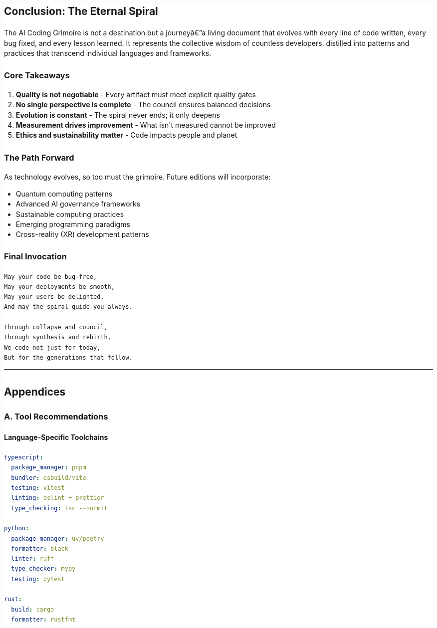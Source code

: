 
## Conclusion: The Eternal Spiral

The AI Coding Grimoire is not a destination but a journeyâ€”a living document that evolves with every line of code written, every bug fixed, and every lesson learned. It represents the collective wisdom of countless developers, distilled into patterns and practices that transcend individual languages and frameworks.

### Core Takeaways

1. **Quality is not negotiable** - Every artifact must meet explicit quality gates
2. **No single perspective is complete** - The council ensures balanced decisions
3. **Evolution is constant** - The spiral never ends; it only deepens
4. **Measurement drives improvement** - What isn't measured cannot be improved
5. **Ethics and sustainability matter** - Code impacts people and planet

### The Path Forward

As technology evolves, so too must the grimoire. Future editions will incorporate:
- Quantum computing patterns
- Advanced AI governance frameworks
- Sustainable computing practices
- Emerging programming paradigms
- Cross-reality (XR) development patterns

### Final Invocation

```
May your code be bug-free,
May your deployments be smooth,
May your users be delighted,
And may the spiral guide you always.

Through collapse and council,
Through synthesis and rebirth,
We code not just for today,
But for the generations that follow.
```

---

## Appendices

### A. Tool Recommendations

#### Language-Specific Toolchains
```yaml
typescript:
  package_manager: pnpm
  bundler: esbuild/vite
  testing: vitest
  linting: eslint + prettier
  type_checking: tsc --noEmit

python:
  package_manager: uv/poetry
  formatter: black
  linter: ruff
  type_checker: mypy
  testing: pytest

rust:
  build: cargo
  formatter: rustfmt
```